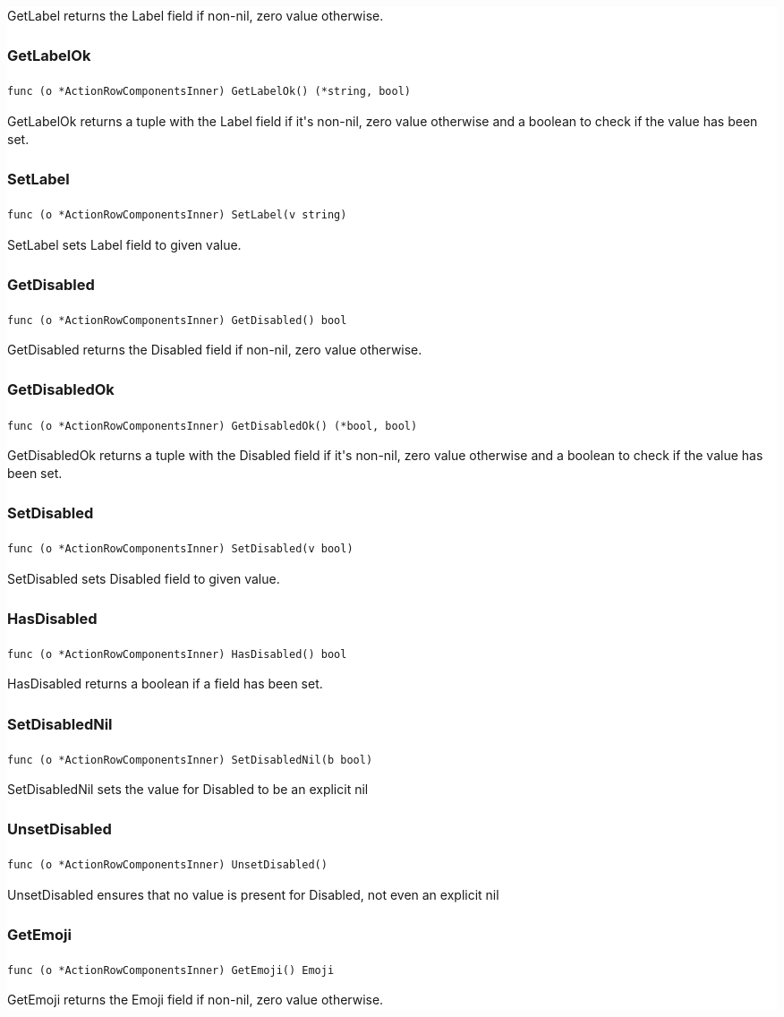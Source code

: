 GetLabel returns the Label field if non-nil, zero value otherwise.

### GetLabelOk

`func (o *ActionRowComponentsInner) GetLabelOk() (*string, bool)`

GetLabelOk returns a tuple with the Label field if it's non-nil, zero value otherwise
and a boolean to check if the value has been set.

### SetLabel

`func (o *ActionRowComponentsInner) SetLabel(v string)`

SetLabel sets Label field to given value.


### GetDisabled

`func (o *ActionRowComponentsInner) GetDisabled() bool`

GetDisabled returns the Disabled field if non-nil, zero value otherwise.

### GetDisabledOk

`func (o *ActionRowComponentsInner) GetDisabledOk() (*bool, bool)`

GetDisabledOk returns a tuple with the Disabled field if it's non-nil, zero value otherwise
and a boolean to check if the value has been set.

### SetDisabled

`func (o *ActionRowComponentsInner) SetDisabled(v bool)`

SetDisabled sets Disabled field to given value.

### HasDisabled

`func (o *ActionRowComponentsInner) HasDisabled() bool`

HasDisabled returns a boolean if a field has been set.

### SetDisabledNil

`func (o *ActionRowComponentsInner) SetDisabledNil(b bool)`

 SetDisabledNil sets the value for Disabled to be an explicit nil

### UnsetDisabled
`func (o *ActionRowComponentsInner) UnsetDisabled()`

UnsetDisabled ensures that no value is present for Disabled, not even an explicit nil
### GetEmoji

`func (o *ActionRowComponentsInner) GetEmoji() Emoji`

GetEmoji returns the Emoji field if non-nil, zero value otherwise.
